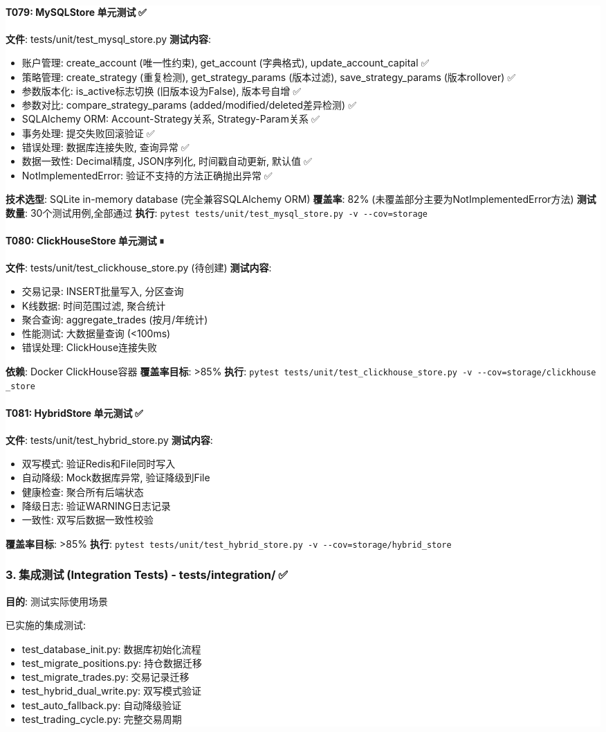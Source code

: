 #### T079: MySQLStore 单元测试 ✅
**文件**: tests/unit/test_mysql_store.py
**测试内容**:
- 账户管理: create_account (唯一性约束), get_account (字典格式), update_account_capital ✅
- 策略管理: create_strategy (重复检测), get_strategy_params (版本过滤), save_strategy_params (版本rollover) ✅
- 参数版本化: is_active标志切换 (旧版本设为False), 版本号自增 ✅
- 参数对比: compare_strategy_params (added/modified/deleted差异检测) ✅
- SQLAlchemy ORM: Account-Strategy关系, Strategy-Param关系 ✅
- 事务处理: 提交失败回滚验证 ✅
- 错误处理: 数据库连接失败, 查询异常 ✅
- 数据一致性: Decimal精度, JSON序列化, 时间戳自动更新, 默认值 ✅
- NotImplementedError: 验证不支持的方法正确抛出异常 ✅

**技术选型**: SQLite in-memory database (完全兼容SQLAlchemy ORM)
**覆盖率**: 82% (未覆盖部分主要为NotImplementedError方法)
**测试数量**: 30个测试用例,全部通过
**执行**: `pytest tests/unit/test_mysql_store.py -v --cov=storage`

#### T080: ClickHouseStore 单元测试 ⏸
**文件**: tests/unit/test_clickhouse_store.py (待创建)
**测试内容**:
- 交易记录: INSERT批量写入, 分区查询
- K线数据: 时间范围过滤, 聚合统计
- 聚合查询: aggregate_trades (按月/年统计)
- 性能测试: 大数据量查询 (<100ms)
- 错误处理: ClickHouse连接失败

**依赖**: Docker ClickHouse容器
**覆盖率目标**: >85%
**执行**: `pytest tests/unit/test_clickhouse_store.py -v --cov=storage/clickhouse_store`

#### T081: HybridStore 单元测试 ✅
**文件**: tests/unit/test_hybrid_store.py
**测试内容**:
- 双写模式: 验证Redis和File同时写入
- 自动降级: Mock数据库异常, 验证降级到File
- 健康检查: 聚合所有后端状态
- 降级日志: 验证WARNING日志记录
- 一致性: 双写后数据一致性校验

**覆盖率目标**: >85%
**执行**: `pytest tests/unit/test_hybrid_store.py -v --cov=storage/hybrid_store`

### 3. 集成测试 (Integration Tests) - tests/integration/ ✅
**目的**: 测试实际使用场景

已实施的集成测试:
- test_database_init.py: 数据库初始化流程
- test_migrate_positions.py: 持仓数据迁移
- test_migrate_trades.py: 交易记录迁移
- test_hybrid_dual_write.py: 双写模式验证
- test_auto_fallback.py: 自动降级验证
- test_trading_cycle.py: 完整交易周期
